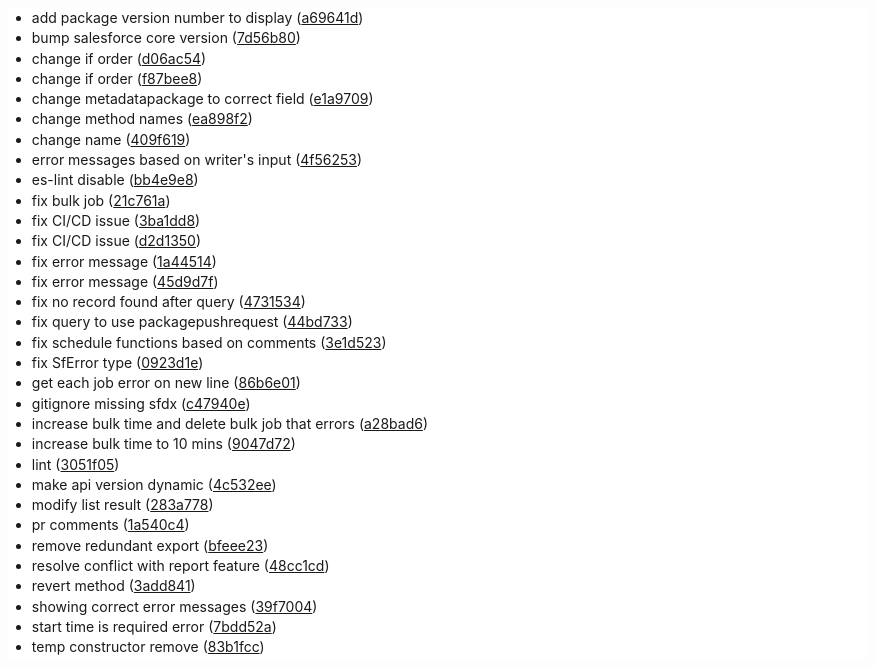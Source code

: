 * add package version number to display ([a69641d](https://github.com/forcedotcom/packaging/commit/a69641d28859dc349d3960f1c3791bd40a1ccd14))
* bump salesforce core version ([7d56b80](https://github.com/forcedotcom/packaging/commit/7d56b80e1723e632eff666f2f6e2b80cd0a093d8))
* change if order ([d06ac54](https://github.com/forcedotcom/packaging/commit/d06ac54ae73139e7e4e0231209de4ceed52b7e02))
* change if order ([f87bee8](https://github.com/forcedotcom/packaging/commit/f87bee8b51a0d3c34ff77ba7e0f5429d9cfa4537))
* change metadatapackage to correct field ([e1a9709](https://github.com/forcedotcom/packaging/commit/e1a9709b0cbdbe98006ec48d13c4d3e73def8b1c))
* change method names ([ea898f2](https://github.com/forcedotcom/packaging/commit/ea898f2c0c33046088344d906db8253648e390ee))
* change name ([409f619](https://github.com/forcedotcom/packaging/commit/409f619b356951abed3ec734240481368be12d45))
* error messages based on writer's input ([4f56253](https://github.com/forcedotcom/packaging/commit/4f56253724e1368675ca71ee2040dd22752a7e54))
* es-lint disable ([bb4e9e8](https://github.com/forcedotcom/packaging/commit/bb4e9e8ffdba856e47bd60f60432cbab54b1efb9))
* fix bulk job ([21c761a](https://github.com/forcedotcom/packaging/commit/21c761aade02f5bb251230900483eb91949e2c57))
* fix CI/CD issue ([3ba1dd8](https://github.com/forcedotcom/packaging/commit/3ba1dd87b819fb34e2bdde46b0473144cd63fae0))
* fix CI/CD issue ([d2d1350](https://github.com/forcedotcom/packaging/commit/d2d13500bfb4494b57585831b3ff99287587a14e))
* fix error message ([1a44514](https://github.com/forcedotcom/packaging/commit/1a445142529b3341c3be5581ff19b00560818433))
* fix error message ([45d9d7f](https://github.com/forcedotcom/packaging/commit/45d9d7f66b98f322b23c43e2f8a0b20c587147dd))
* fix no record found after query ([4731534](https://github.com/forcedotcom/packaging/commit/4731534ca266100d963a83b2e4cbb698b4cacff4))
* fix query to use packagepushrequest ([44bd733](https://github.com/forcedotcom/packaging/commit/44bd7333748a43d88a62667ba2ca8627f9d76618))
* fix schedule functions based on comments ([3e1d523](https://github.com/forcedotcom/packaging/commit/3e1d523a72fc86c2f43350255e9f7c755f06bec8))
* fix SfError type ([0923d1e](https://github.com/forcedotcom/packaging/commit/0923d1e79834270d3b4692cec5ed2e40f2757641))
* get each job error on new line ([86b6e01](https://github.com/forcedotcom/packaging/commit/86b6e017108f60d763777a5d695a3ead686497db))
* gitignore missing sfdx ([c47940e](https://github.com/forcedotcom/packaging/commit/c47940e71581fc89030450e8e147795951277b33))
* increase bulk time and delete bulk job that errors ([a28bad6](https://github.com/forcedotcom/packaging/commit/a28bad6e48540e47b24b1ed394f90ddd70ef4885))
* increase bulk time to 10 mins ([9047d72](https://github.com/forcedotcom/packaging/commit/9047d72a11a66c36876b458517725f96eb9eafb8))
* lint ([3051f05](https://github.com/forcedotcom/packaging/commit/3051f05b3a376d64d78b32f106c48d0d5a31d9b6))
* make api version dynamic ([4c532ee](https://github.com/forcedotcom/packaging/commit/4c532ee6a87c0fcc3a8da8da744c7789cf6f4836))
* modify list result ([283a778](https://github.com/forcedotcom/packaging/commit/283a778502507bf7eeb966c00024bf49d00074f7))
* pr comments ([1a540c4](https://github.com/forcedotcom/packaging/commit/1a540c4822381369d4f0b375b5341d40953616c9))
* remove redundant export ([bfeee23](https://github.com/forcedotcom/packaging/commit/bfeee232fc13dc11f8199113e930e29c0c62a3da))
* resolve conflict with report feature ([48cc1cd](https://github.com/forcedotcom/packaging/commit/48cc1cd945d4f28039f76592c0475abc78b4eecf))
* revert method ([3add841](https://github.com/forcedotcom/packaging/commit/3add8414eb7752c105d8555c67fb79add5a5fc7c))
* showing correct error messages ([39f7004](https://github.com/forcedotcom/packaging/commit/39f70045666f4ad47cea9c51eef8df94dd339e07))
* start time is required error ([7bdd52a](https://github.com/forcedotcom/packaging/commit/7bdd52af78084bb3b073768de8b27eb901c84b0a))
* temp constructor remove ([83b1fcc](https://github.com/forcedotcom/packaging/commit/83b1fcc78602f091e27c278d1f50ae8f2a253d01))